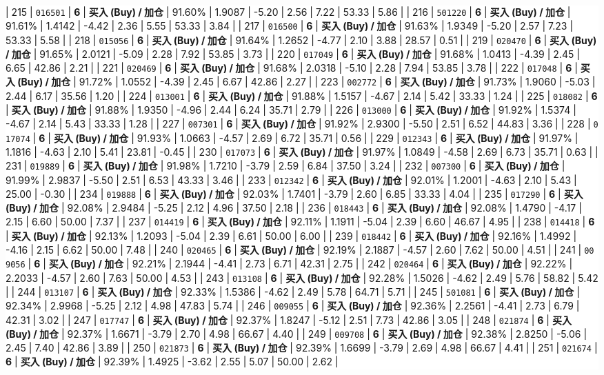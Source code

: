 | 215 | `016501` | **6** | **买入 (Buy) / 加仓** | 91.60% | 1.9087 | -5.20 | 2.56 | 7.22 | 53.33 | 5.86 |
| 216 | `501220` | **6** | **买入 (Buy) / 加仓** | 91.61% | 1.4142 | -4.42 | 2.36 | 5.55 | 53.33 | 3.84 |
| 217 | `016500` | **6** | **买入 (Buy) / 加仓** | 91.63% | 1.9349 | -5.20 | 2.57 | 7.23 | 53.33 | 5.58 |
| 218 | `015056` | **6** | **买入 (Buy) / 加仓** | 91.64% | 1.2652 | -4.77 | 2.10 | 3.88 | 28.57 | 0.51 |
| 219 | `020470` | **6** | **买入 (Buy) / 加仓** | 91.65% | 2.0121 | -5.09 | 2.28 | 7.92 | 53.85 | 3.73 |
| 220 | `017049` | **6** | **买入 (Buy) / 加仓** | 91.68% | 1.0413 | -4.39 | 2.45 | 6.65 | 42.86 | 2.21 |
| 221 | `020469` | **6** | **买入 (Buy) / 加仓** | 91.68% | 2.0318 | -5.10 | 2.28 | 7.94 | 53.85 | 3.78 |
| 222 | `017048` | **6** | **买入 (Buy) / 加仓** | 91.72% | 1.0552 | -4.39 | 2.45 | 6.67 | 42.86 | 2.27 |
| 223 | `002772` | **6** | **买入 (Buy) / 加仓** | 91.73% | 1.9060 | -5.03 | 2.44 | 6.17 | 35.56 | 1.20 |
| 224 | `013001` | **6** | **买入 (Buy) / 加仓** | 91.88% | 1.5157 | -4.67 | 2.14 | 5.42 | 33.33 | 1.24 |
| 225 | `018082` | **6** | **买入 (Buy) / 加仓** | 91.88% | 1.9350 | -4.96 | 2.44 | 6.24 | 35.71 | 2.79 |
| 226 | `013000` | **6** | **买入 (Buy) / 加仓** | 91.92% | 1.5374 | -4.67 | 2.14 | 5.43 | 33.33 | 1.28 |
| 227 | `007301` | **6** | **买入 (Buy) / 加仓** | 91.92% | 2.9300 | -5.50 | 2.51 | 6.52 | 44.83 | 3.36 |
| 228 | `017074` | **6** | **买入 (Buy) / 加仓** | 91.93% | 1.0663 | -4.57 | 2.69 | 6.72 | 35.71 | 0.56 |
| 229 | `012343` | **6** | **买入 (Buy) / 加仓** | 91.97% | 1.1816 | -4.63 | 2.10 | 5.41 | 23.81 | -0.45 |
| 230 | `017073` | **6** | **买入 (Buy) / 加仓** | 91.97% | 1.0849 | -4.58 | 2.69 | 6.73 | 35.71 | 0.63 |
| 231 | `019889` | **6** | **买入 (Buy) / 加仓** | 91.98% | 1.7210 | -3.79 | 2.59 | 6.84 | 37.50 | 3.24 |
| 232 | `007300` | **6** | **买入 (Buy) / 加仓** | 91.99% | 2.9837 | -5.50 | 2.51 | 6.53 | 43.33 | 3.46 |
| 233 | `012342` | **6** | **买入 (Buy) / 加仓** | 92.01% | 1.2001 | -4.63 | 2.10 | 5.43 | 25.00 | -0.30 |
| 234 | `019888` | **6** | **买入 (Buy) / 加仓** | 92.03% | 1.7401 | -3.79 | 2.60 | 6.85 | 33.33 | 4.04 |
| 235 | `017290` | **6** | **买入 (Buy) / 加仓** | 92.08% | 2.9484 | -5.25 | 2.12 | 4.96 | 37.50 | 2.18 |
| 236 | `018443` | **6** | **买入 (Buy) / 加仓** | 92.08% | 1.4790 | -4.17 | 2.15 | 6.60 | 50.00 | 7.37 |
| 237 | `014419` | **6** | **买入 (Buy) / 加仓** | 92.11% | 1.1911 | -5.04 | 2.39 | 6.60 | 46.67 | 4.95 |
| 238 | `014418` | **6** | **买入 (Buy) / 加仓** | 92.13% | 1.2093 | -5.04 | 2.39 | 6.61 | 50.00 | 6.00 |
| 239 | `018442` | **6** | **买入 (Buy) / 加仓** | 92.16% | 1.4992 | -4.16 | 2.15 | 6.62 | 50.00 | 7.48 |
| 240 | `020465` | **6** | **买入 (Buy) / 加仓** | 92.19% | 2.1887 | -4.57 | 2.60 | 7.62 | 50.00 | 4.51 |
| 241 | `009056` | **6** | **买入 (Buy) / 加仓** | 92.21% | 2.1944 | -4.41 | 2.73 | 6.71 | 42.31 | 2.75 |
| 242 | `020464` | **6** | **买入 (Buy) / 加仓** | 92.22% | 2.2033 | -4.57 | 2.60 | 7.63 | 50.00 | 4.53 |
| 243 | `013108` | **6** | **买入 (Buy) / 加仓** | 92.28% | 1.5026 | -4.62 | 2.49 | 5.76 | 58.82 | 5.42 |
| 244 | `013107` | **6** | **买入 (Buy) / 加仓** | 92.33% | 1.5386 | -4.62 | 2.49 | 5.78 | 64.71 | 5.71 |
| 245 | `501081` | **6** | **买入 (Buy) / 加仓** | 92.34% | 2.9968 | -5.25 | 2.12 | 4.98 | 47.83 | 5.74 |
| 246 | `009055` | **6** | **买入 (Buy) / 加仓** | 92.36% | 2.2561 | -4.41 | 2.73 | 6.79 | 42.31 | 3.02 |
| 247 | `017747` | **6** | **买入 (Buy) / 加仓** | 92.37% | 1.8247 | -5.12 | 2.51 | 7.73 | 42.86 | 3.05 |
| 248 | `021874` | **6** | **买入 (Buy) / 加仓** | 92.37% | 1.6671 | -3.79 | 2.70 | 4.98 | 66.67 | 4.40 |
| 249 | `009708` | **6** | **买入 (Buy) / 加仓** | 92.38% | 2.8250 | -5.06 | 2.45 | 7.40 | 42.86 | 3.89 |
| 250 | `021873` | **6** | **买入 (Buy) / 加仓** | 92.39% | 1.6699 | -3.79 | 2.69 | 4.98 | 66.67 | 4.41 |
| 251 | `021674` | **6** | **买入 (Buy) / 加仓** | 92.39% | 1.4925 | -3.62 | 2.55 | 5.07 | 50.00 | 2.62 |